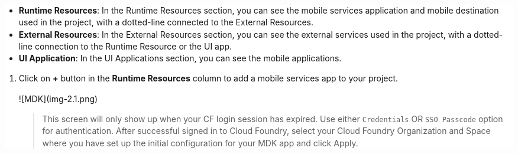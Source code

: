 - **Runtime Resources**: In the Runtime Resources section, you can see the mobile services application and mobile destination used in the project, with a dotted-line connected to the External Resources.
- **External Resources**: In the External Resources section, you can see the external services used in the project, with a dotted-line connection to the Runtime Resource or the UI app.
- **UI Application**: In the UI Applications section, you can see the mobile applications.

1. Click on **+** button in the **Runtime Resources** column to add a mobile services app to your project. 

    <!-- border -->![MDK](img-2.1.png) 

    >This screen will only show up when your CF login session has expired. Use either `Credentials` OR  `SSO Passcode` option for authentication. After successful signed in to Cloud Foundry, select your Cloud Foundry Organization and Space where you have set up the initial configuration for your MDK app and click Apply.
